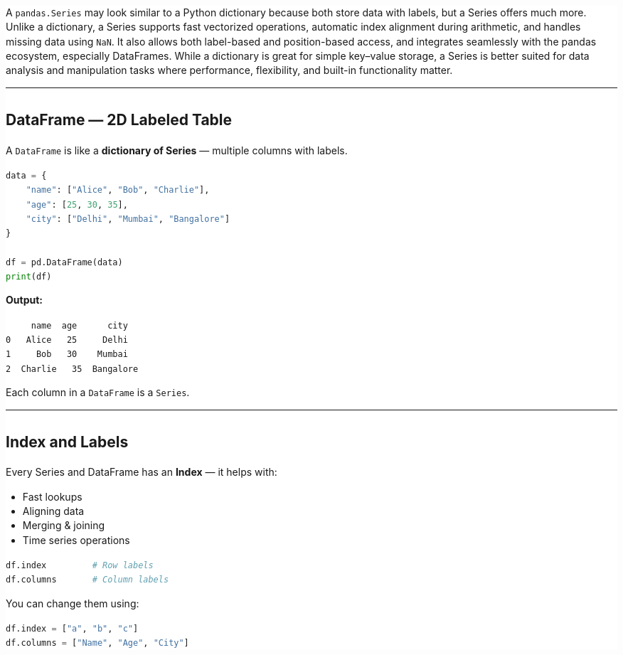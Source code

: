 A `pandas.Series` may look similar to a Python dictionary because both store data with labels, but a Series offers much more. Unlike a dictionary, a Series supports fast vectorized operations, automatic index alignment during arithmetic, and handles missing data using `NaN`. It also allows both label-based and position-based access, and integrates seamlessly with the pandas ecosystem, especially DataFrames. While a dictionary is great for simple key–value storage, a Series is better suited for data analysis and manipulation tasks where performance, flexibility, and built-in functionality matter.

***

## DataFrame — 2D Labeled Table

A `DataFrame` is like a **dictionary of Series** — multiple columns with labels.

```python
data = {
    "name": ["Alice", "Bob", "Charlie"],
    "age": [25, 30, 35],
    "city": ["Delhi", "Mumbai", "Bangalore"]
}

df = pd.DataFrame(data)
print(df)
```

**Output:**

```
     name  age      city
0   Alice   25     Delhi
1     Bob   30    Mumbai
2  Charlie   35  Bangalore
```

Each column in a `DataFrame` is a `Series`.

***

## Index and Labels

Every Series and DataFrame has an **Index** — it helps with:

* Fast lookups
* Aligning data
* Merging & joining
* Time series operations

```python
df.index         # Row labels
df.columns       # Column labels
```

You can change them using:

```python
df.index = ["a", "b", "c"]
df.columns = ["Name", "Age", "City"]
```

